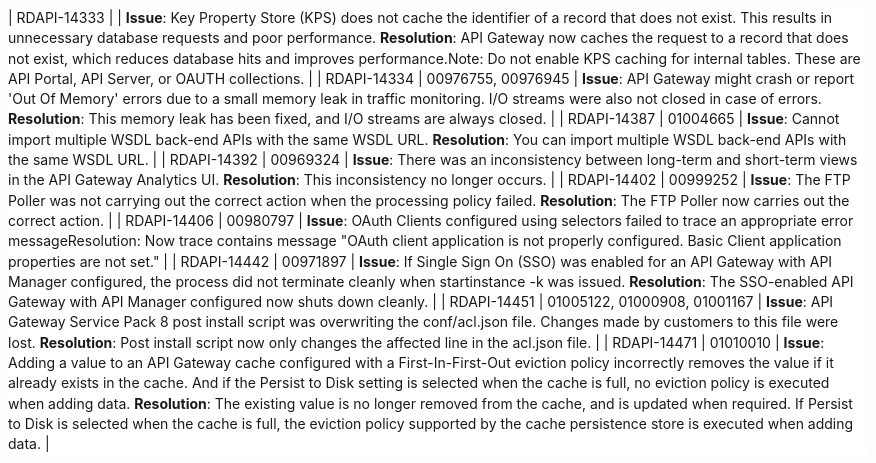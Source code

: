 | RDAPI-14333 |                                        | **Issue**: Key Property Store (KPS) does not cache the identifier of a record that does not exist. This results in unnecessary database requests and poor performance. **Resolution**: API Gateway now caches the request to a record that does not exist, which reduces database hits and improves performance.Note: Do not enable KPS caching for internal tables. These are API Portal, API Server, or OAUTH collections.                                                                                                                                                                                |
| RDAPI-14334 | 00976755, 00976945                     | **Issue**: API Gateway might crash or report 'Out Of Memory' errors due to a small memory leak in traffic monitoring. I/O streams were also not closed in case of errors. **Resolution**: This memory leak has been fixed, and I/O streams are always closed.                                                                                                                                                                                                                                                                                                                                               |
| RDAPI-14387 | 01004665                               | **Issue**: Cannot import multiple WSDL back-end APIs with the same WSDL URL. **Resolution**: You can import multiple WSDL back-end APIs with the same WSDL URL.                                                                                                                                                                                                                                                                                                                                                                                                                                             |
| RDAPI-14392 | 00969324                               | **Issue**: There was an inconsistency between long-term and short-term views in the API Gateway Analytics UI. **Resolution**: This inconsistency no longer occurs.                                                                                                                                                                                                                                                                                                                                                                                                                                          |
| RDAPI-14402 | 00999252                               | **Issue**: The FTP Poller was not carrying out the correct action when the processing policy failed. **Resolution**: The FTP Poller now carries out the correct action.                                                                                                                                                                                                                                                                                                                                                                                                                                     |
| RDAPI-14406 | 00980797                               | **Issue**: OAuth Clients configured using selectors failed to trace an appropriate error messageResolution: Now trace contains message "OAuth client application is not properly configured. Basic Client application properties are not set."                                                                                                                                                                                                                                                                                                                                                         |
| RDAPI-14442 | 00971897                               | **Issue**: If Single Sign On (SSO) was enabled for an API Gateway with API Manager configured, the process did not terminate cleanly when startinstance -k was issued. **Resolution**: The SSO-enabled API Gateway with API Manager configured now shuts down cleanly.                                                                                                                                                                                                                                                                                                                                      |
| RDAPI-14451 | 01005122, 01000908, 01001167           | **Issue**: API Gateway Service Pack 8 post install script was overwriting the conf/acl.json file. Changes made by customers to this file were lost. **Resolution**: Post install script now only changes the affected line in the acl.json file.                                                                                                                                                                                                                                                                                                                                                            |
| RDAPI-14471 | 01010010                               | **Issue**: Adding a value to an API Gateway cache configured with a First-In-First-Out eviction policy incorrectly removes the value if it already exists in the cache. And if the Persist to Disk setting is selected when the cache is full, no eviction policy is executed when adding data. **Resolution**: The existing value is no longer removed from the cache, and is updated when required. If Persist to Disk is selected when the cache is full, the eviction policy supported by the cache persistence store is executed when adding data.                                                     |